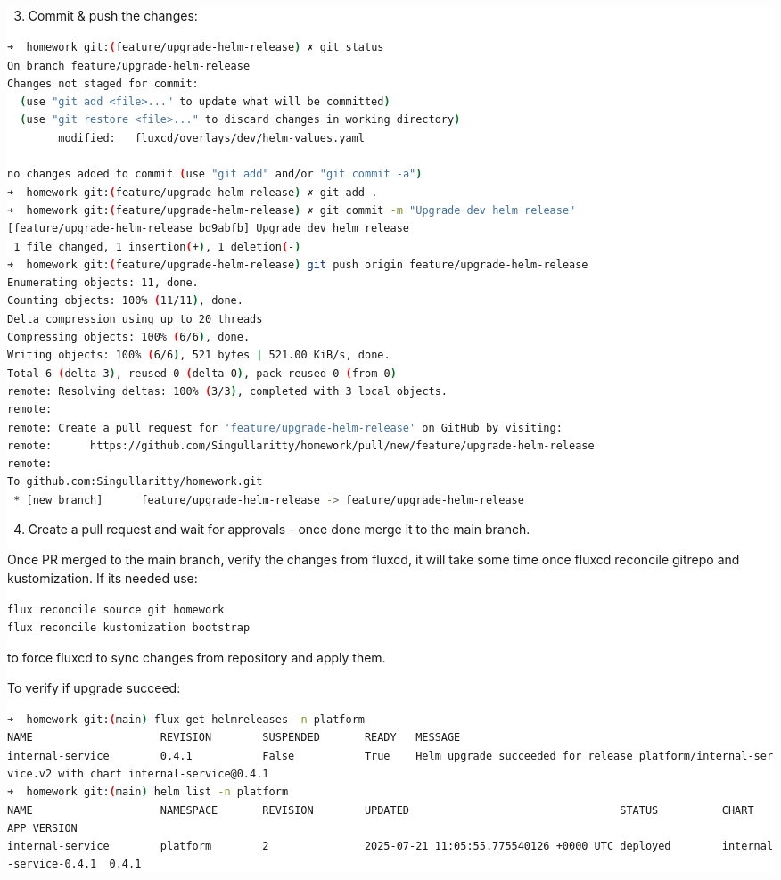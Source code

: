 3. Commit & push the changes:

```bash
➜  homework git:(feature/upgrade-helm-release) ✗ git status
On branch feature/upgrade-helm-release
Changes not staged for commit:
  (use "git add <file>..." to update what will be committed)
  (use "git restore <file>..." to discard changes in working directory)
        modified:   fluxcd/overlays/dev/helm-values.yaml

no changes added to commit (use "git add" and/or "git commit -a")
➜  homework git:(feature/upgrade-helm-release) ✗ git add .
➜  homework git:(feature/upgrade-helm-release) ✗ git commit -m "Upgrade dev helm release"
[feature/upgrade-helm-release bd9abfb] Upgrade dev helm release
 1 file changed, 1 insertion(+), 1 deletion(-)
➜  homework git:(feature/upgrade-helm-release) git push origin feature/upgrade-helm-release
Enumerating objects: 11, done.
Counting objects: 100% (11/11), done.
Delta compression using up to 20 threads
Compressing objects: 100% (6/6), done.
Writing objects: 100% (6/6), 521 bytes | 521.00 KiB/s, done.
Total 6 (delta 3), reused 0 (delta 0), pack-reused 0 (from 0)
remote: Resolving deltas: 100% (3/3), completed with 3 local objects.
remote: 
remote: Create a pull request for 'feature/upgrade-helm-release' on GitHub by visiting:
remote:      https://github.com/Singullaritty/homework/pull/new/feature/upgrade-helm-release
remote: 
To github.com:Singullaritty/homework.git
 * [new branch]      feature/upgrade-helm-release -> feature/upgrade-helm-release
```

4. Create a pull request and wait for approvals - once done merge it to the main branch.

Once PR merged to the main branch, verify the changes from fluxcd, it will take some time
once fluxcd reconcile gitrepo and kustomization. If its needed use:

```bash
flux reconcile source git homework
flux reconcile kustomization bootstrap
```

to force fluxcd to sync changes from repository and apply them.

To verify if upgrade succeed:

```bash
➜  homework git:(main) flux get helmreleases -n platform
NAME                    REVISION        SUSPENDED       READY   MESSAGE                                                                                           
internal-service        0.4.1           False           True    Helm upgrade succeeded for release platform/internal-service.v2 with chart internal-service@0.4.1
➜  homework git:(main) helm list -n platform 
NAME                    NAMESPACE       REVISION        UPDATED                                 STATUS          CHART                   APP VERSION
internal-service        platform        2               2025-07-21 11:05:55.775540126 +0000 UTC deployed        internal-service-0.4.1  0.4.1
```
